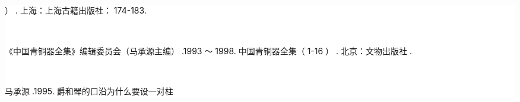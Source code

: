    ）
  </span>
  <span class="s2">
   .
  </span>
  <span class="s1">
   上海：上海古籍出版社：
  </span>
  <span class="s2">
   174-183.
  </span>
 </p>
 <p class="p1">
  <span class="s1">
  </span>
  <br/>
 </p>
 <p class="p2">
  <span class="s1">
   《中国青铜器全集》编辑委员会（马承源主编）
  </span>
  <span class="s2">
   .1993
  </span>
  <span class="s1">
   ～
  </span>
  <span class="s2">
   1998.
  </span>
  <span class="s1">
   中国青铜器全集（
  </span>
  <span class="s2">
   1-16
  </span>
  <span class="s1">
   ）
  </span>
  <span class="s2">
   .
  </span>
  <span class="s1">
   北京：文物出版社
  </span>
  <span class="s2">
   .
  </span>
 </p>
 <p class="p1">
  <span class="s1">
  </span>
  <br/>
 </p>
 <p class="p2">
  <span class="s1">
   马承源
  </span>
  <span class="s2">
   .1995.
  </span>
  <span class="s1">
   爵和斝的口沿为什么要设一对柱
  </span>